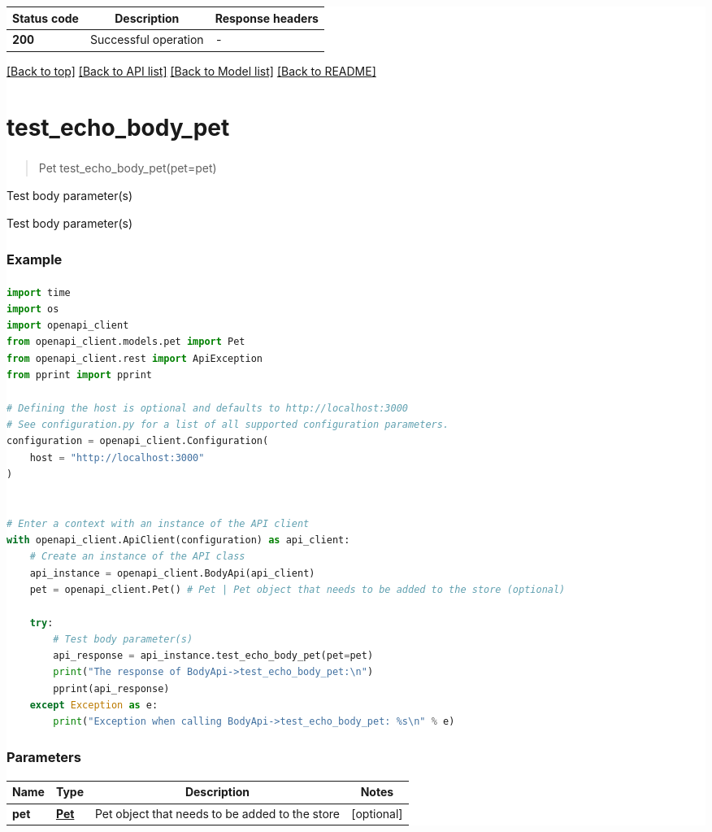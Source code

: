 | Status code | Description | Response headers |
|-------------|-------------|------------------|
**200** | Successful operation |  -  |

[[Back to top]](#) [[Back to API list]](../README.md#documentation-for-api-endpoints) [[Back to Model list]](../README.md#documentation-for-models) [[Back to README]](../README.md)

# **test_echo_body_pet**
> Pet test_echo_body_pet(pet=pet)

Test body parameter(s)

Test body parameter(s)

### Example


```python
import time
import os
import openapi_client
from openapi_client.models.pet import Pet
from openapi_client.rest import ApiException
from pprint import pprint

# Defining the host is optional and defaults to http://localhost:3000
# See configuration.py for a list of all supported configuration parameters.
configuration = openapi_client.Configuration(
    host = "http://localhost:3000"
)


# Enter a context with an instance of the API client
with openapi_client.ApiClient(configuration) as api_client:
    # Create an instance of the API class
    api_instance = openapi_client.BodyApi(api_client)
    pet = openapi_client.Pet() # Pet | Pet object that needs to be added to the store (optional)

    try:
        # Test body parameter(s)
        api_response = api_instance.test_echo_body_pet(pet=pet)
        print("The response of BodyApi->test_echo_body_pet:\n")
        pprint(api_response)
    except Exception as e:
        print("Exception when calling BodyApi->test_echo_body_pet: %s\n" % e)
```



### Parameters


Name | Type | Description  | Notes
------------- | ------------- | ------------- | -------------
 **pet** | [**Pet**](Pet.md)| Pet object that needs to be added to the store | [optional] 
